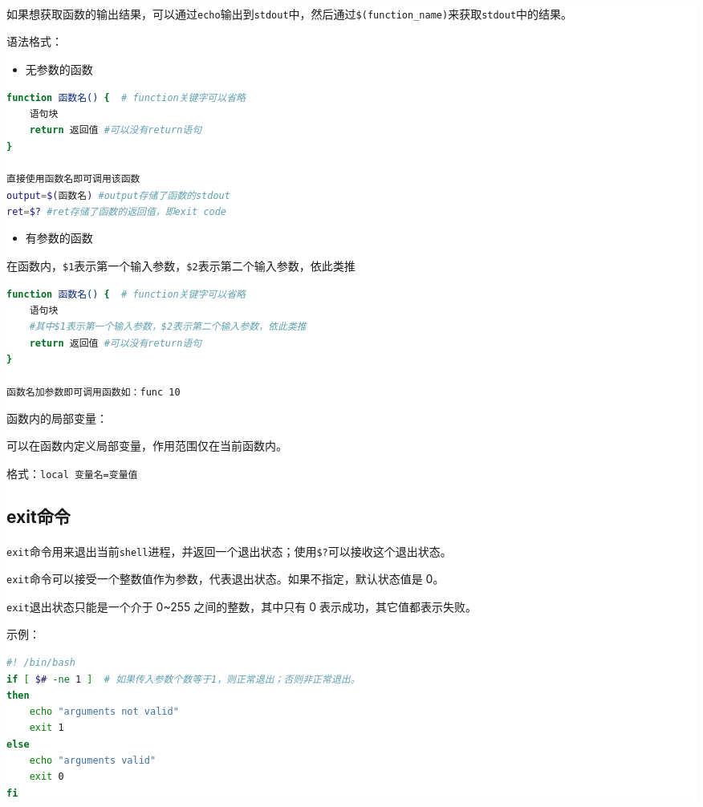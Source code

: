 如果想获取函数的输出结果，可以通过`echo`输出到`stdout`中，然后通过`$(function_name)`来获取`stdout`中的结果。

语法格式：

* 无参数的函数

```bash
function 函数名() {  # function关键字可以省略
    语句块
    return 返回值 #可以没有return语句
}

直接使用函数名即可调用该函数
output=$(函数名) #output存储了函数的stdout
ret=$? #ret存储了函数的返回值，即exit code
```

* 有参数的函数

在函数内，`$1`表示第一个输入参数，`$2`表示第二个输入参数，依此类推

```bash
function 函数名() {  # function关键字可以省略
    语句块
    #其中$1表示第一个输入参数，$2表示第二个输入参数，依此类推
    return 返回值 #可以没有return语句
}

函数名加参数即可调用函数如：func 10
```

函数内的局部变量：

可以在函数内定义局部变量，作用范围仅在当前函数内。

格式：`local 变量名=变量值` 





## exit命令

`exit`命令用来退出当前`shell`进程，并返回一个退出状态；使用`$?`可以接收这个退出状态。

`exit`命令可以接受一个整数值作为参数，代表退出状态。如果不指定，默认状态值是 0。

`exit`退出状态只能是一个介于 0~255 之间的整数，其中只有 0 表示成功，其它值都表示失败。

示例：

```bash
#! /bin/bash
if [ $# -ne 1 ]  # 如果传入参数个数等于1，则正常退出；否则非正常退出。
then
    echo "arguments not valid"
    exit 1
else
    echo "arguments valid"
    exit 0
fi
```
